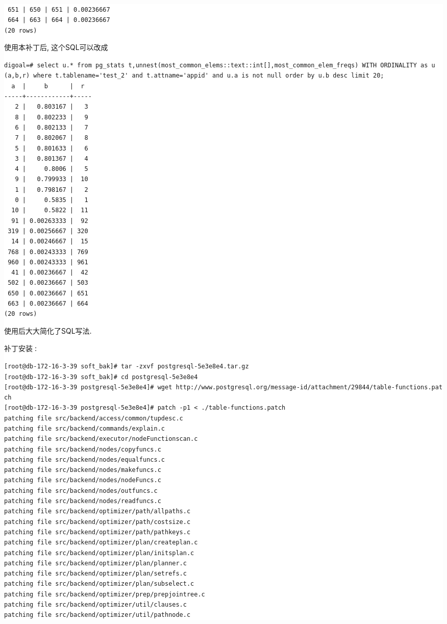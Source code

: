 ```  
 651 | 650 | 651 | 0.00236667  
 664 | 663 | 664 | 0.00236667  
(20 rows)  
```  
  
使用本补丁后, 这个SQL可以改成  
  
```  
digoal=# select u.* from pg_stats t,unnest(most_common_elems::text::int[],most_common_elem_freqs) WITH ORDINALITY as u(a,b,r) where t.tablename='test_2' and t.attname='appid' and u.a is not null order by u.b desc limit 20;  
  a  |     b      |  r    
-----+------------+-----  
   2 |   0.803167 |   3  
   8 |   0.802233 |   9  
   6 |   0.802133 |   7  
   7 |   0.802067 |   8  
   5 |   0.801633 |   6  
   3 |   0.801367 |   4  
   4 |     0.8006 |   5  
   9 |   0.799933 |  10  
   1 |   0.798167 |   2  
   0 |     0.5835 |   1  
  10 |     0.5822 |  11  
  91 | 0.00263333 |  92  
 319 | 0.00256667 | 320  
  14 | 0.00246667 |  15  
 768 | 0.00243333 | 769  
 960 | 0.00243333 | 961  
  41 | 0.00236667 |  42  
 502 | 0.00236667 | 503  
 650 | 0.00236667 | 651  
 663 | 0.00236667 | 664  
(20 rows)  
```  
  
使用后大大简化了SQL写法.  
  
补丁安装 :   
  
```  
[root@db-172-16-3-39 soft_bak]# tar -zxvf postgresql-5e3e8e4.tar.gz  
[root@db-172-16-3-39 soft_bak]# cd postgresql-5e3e8e4  
[root@db-172-16-3-39 postgresql-5e3e8e4]# wget http://www.postgresql.org/message-id/attachment/29844/table-functions.patch  
[root@db-172-16-3-39 postgresql-5e3e8e4]# patch -p1 < ./table-functions.patch   
patching file src/backend/access/common/tupdesc.c  
patching file src/backend/commands/explain.c  
patching file src/backend/executor/nodeFunctionscan.c  
patching file src/backend/nodes/copyfuncs.c  
patching file src/backend/nodes/equalfuncs.c  
patching file src/backend/nodes/makefuncs.c  
patching file src/backend/nodes/nodeFuncs.c  
patching file src/backend/nodes/outfuncs.c  
patching file src/backend/nodes/readfuncs.c  
patching file src/backend/optimizer/path/allpaths.c  
patching file src/backend/optimizer/path/costsize.c  
patching file src/backend/optimizer/path/pathkeys.c  
patching file src/backend/optimizer/plan/createplan.c  
patching file src/backend/optimizer/plan/initsplan.c  
patching file src/backend/optimizer/plan/planner.c  
patching file src/backend/optimizer/plan/setrefs.c  
patching file src/backend/optimizer/plan/subselect.c  
patching file src/backend/optimizer/prep/prepjointree.c  
patching file src/backend/optimizer/util/clauses.c  
patching file src/backend/optimizer/util/pathnode.c  
```